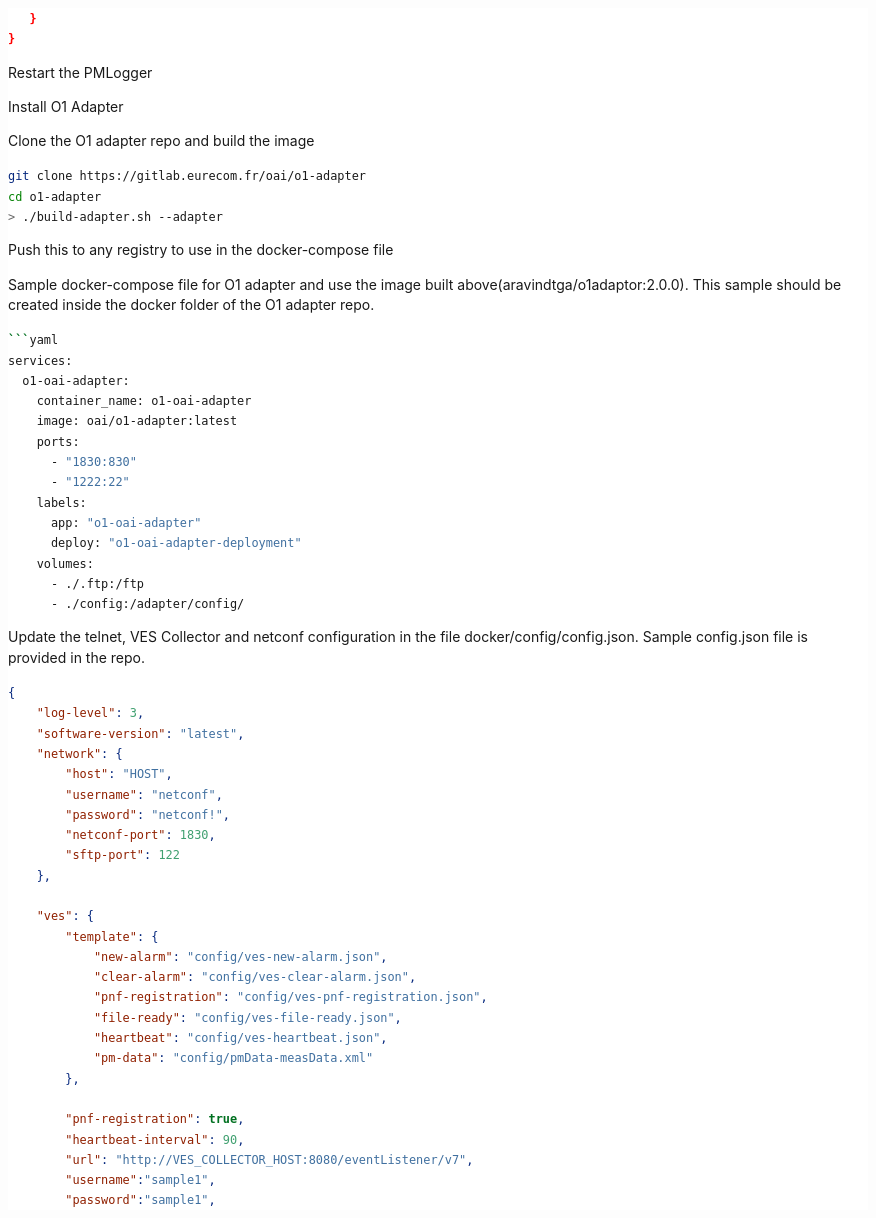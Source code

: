 ```json
   }
}
```
Restart the PMLogger


Install O1 Adapter

Clone the O1 adapter repo and build the image

```bash
git clone https://gitlab.eurecom.fr/oai/o1-adapter
cd o1-adapter
> ./build-adapter.sh --adapter 
```
Push this to any registry to use in the docker-compose file

Sample docker-compose file for O1 adapter and use the image built above(aravindtga/o1adaptor:2.0.0).
This sample should be created inside the docker folder of the O1 adapter repo.

```bash
```yaml
services:
  o1-oai-adapter:
    container_name: o1-oai-adapter
    image: oai/o1-adapter:latest
    ports:
      - "1830:830"
      - "1222:22"
    labels:
      app: "o1-oai-adapter"
      deploy: "o1-oai-adapter-deployment"
    volumes:
      - ./.ftp:/ftp
      - ./config:/adapter/config/
```
Update the telnet, VES Collector and netconf configuration in the file docker/config/config.json.
Sample config.json file is provided in the repo.

```json
{
    "log-level": 3,
    "software-version": "latest",
    "network": {
        "host": "HOST",
        "username": "netconf",
        "password": "netconf!",
        "netconf-port": 1830,
        "sftp-port": 122
    },

    "ves": {
        "template": {
            "new-alarm": "config/ves-new-alarm.json",
            "clear-alarm": "config/ves-clear-alarm.json",
            "pnf-registration": "config/ves-pnf-registration.json",
            "file-ready": "config/ves-file-ready.json",
            "heartbeat": "config/ves-heartbeat.json",
            "pm-data": "config/pmData-measData.xml"
        },

        "pnf-registration": true,
        "heartbeat-interval": 90,
        "url": "http://VES_COLLECTOR_HOST:8080/eventListener/v7",
        "username":"sample1",
        "password":"sample1",
```